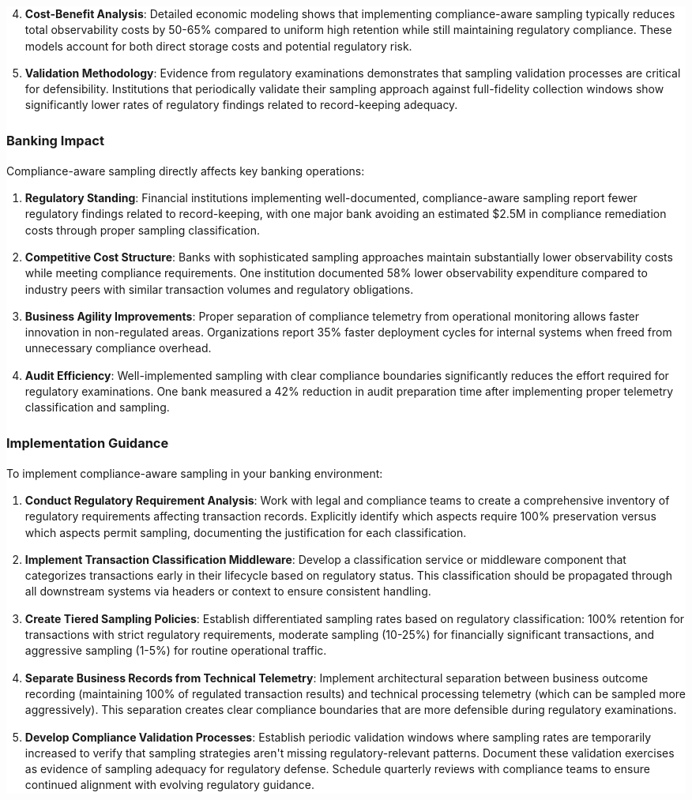 4. **Cost-Benefit Analysis**: Detailed economic modeling shows that implementing compliance-aware sampling typically reduces total observability costs by 50-65% compared to uniform high retention while still maintaining regulatory compliance. These models account for both direct storage costs and potential regulatory risk.

5. **Validation Methodology**: Evidence from regulatory examinations demonstrates that sampling validation processes are critical for defensibility. Institutions that periodically validate their sampling approach against full-fidelity collection windows show significantly lower rates of regulatory findings related to record-keeping adequacy.

### Banking Impact
Compliance-aware sampling directly affects key banking operations:

1. **Regulatory Standing**: Financial institutions implementing well-documented, compliance-aware sampling report fewer regulatory findings related to record-keeping, with one major bank avoiding an estimated $2.5M in compliance remediation costs through proper sampling classification.

2. **Competitive Cost Structure**: Banks with sophisticated sampling approaches maintain substantially lower observability costs while meeting compliance requirements. One institution documented 58% lower observability expenditure compared to industry peers with similar transaction volumes and regulatory obligations.

3. **Business Agility Improvements**: Proper separation of compliance telemetry from operational monitoring allows faster innovation in non-regulated areas. Organizations report 35% faster deployment cycles for internal systems when freed from unnecessary compliance overhead.

4. **Audit Efficiency**: Well-implemented sampling with clear compliance boundaries significantly reduces the effort required for regulatory examinations. One bank measured a 42% reduction in audit preparation time after implementing proper telemetry classification and sampling.

### Implementation Guidance
To implement compliance-aware sampling in your banking environment:

1. **Conduct Regulatory Requirement Analysis**: Work with legal and compliance teams to create a comprehensive inventory of regulatory requirements affecting transaction records. Explicitly identify which aspects require 100% preservation versus which aspects permit sampling, documenting the justification for each classification.

2. **Implement Transaction Classification Middleware**: Develop a classification service or middleware component that categorizes transactions early in their lifecycle based on regulatory status. This classification should be propagated through all downstream systems via headers or context to ensure consistent handling.

3. **Create Tiered Sampling Policies**: Establish differentiated sampling rates based on regulatory classification: 100% retention for transactions with strict regulatory requirements, moderate sampling (10-25%) for financially significant transactions, and aggressive sampling (1-5%) for routine operational traffic.

4. **Separate Business Records from Technical Telemetry**: Implement architectural separation between business outcome recording (maintaining 100% of regulated transaction results) and technical processing telemetry (which can be sampled more aggressively). This separation creates clear compliance boundaries that are more defensible during regulatory examinations.

5. **Develop Compliance Validation Processes**: Establish periodic validation windows where sampling rates are temporarily increased to verify that sampling strategies aren't missing regulatory-relevant patterns. Document these validation exercises as evidence of sampling adequacy for regulatory defense. Schedule quarterly reviews with compliance teams to ensure continued alignment with evolving regulatory guidance.